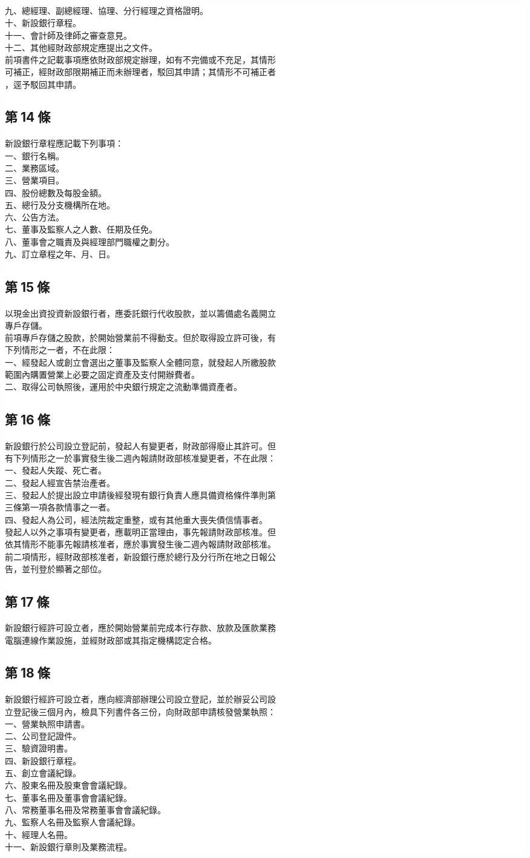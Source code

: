 九、總經理、副總經理、協理、分行經理之資格證明。  
十、新設銀行章程。  
十一、會計師及律師之審查意見。  
十二、其他經財政部規定應提出之文件。  
前項書件之記載事項應依財政部規定辦理，如有不完備或不充足，其情形  
可補正，經財政部限期補正而未辦理者，駁回其申請；其情形不可補正者  
，逕予駁回其申請。

第 14 條
--------
新設銀行章程應記載下列事項：  
一、銀行名稱。  
二、業務區域。  
三、營業項目。  
四、股份總數及每股金額。  
五、總行及分支機構所在地。  
六、公告方法。  
七、董事及監察人之人數、任期及任免。  
八、董事會之職責及與經理部門職權之劃分。  
九、訂立章程之年、月、日。

第 15 條
--------
以現金出資投資新設銀行者，應委託銀行代收股款，並以籌備處名義開立  
專戶存儲。  
前項專戶存儲之股款，於開始營業前不得動支。但於取得設立許可後，有  
下列情形之一者，不在此限：  
一、經發起人或創立會選出之董事及監察人全體同意，就發起人所繳股款  
    範圍內購置營業上必要之固定資產及支付開辦費者。  
二、取得公司執照後，運用於中央銀行規定之流動準備資產者。

第 16 條
--------
新設銀行於公司設立登記前，發起人有變更者，財政部得廢止其許可。但  
有下列情形之一於事實發生後二週內報請財政部核准變更者，不在此限：  
一、發起人失蹤、死亡者。  
二、發起人經宣告禁治產者。  
三、發起人於提出設立申請後經發現有銀行負責人應具備資格條件準則第  
    三條第一項各款情事之一者。  
四、發起人為公司，經法院裁定重整，或有其他重大喪失債信情事者。  
發起人以外之事項有變更者，應載明正當理由，事先報請財政部核准。但  
依其情形不能事先報請核准者，應於事實發生後二週內報請財政部核准。  
前二項情形，經財政部核准者，新設銀行應於總行及分行所在地之日報公  
告，並刊登於顯著之部位。

第 17 條
--------
新設銀行經許可設立者，應於開始營業前完成本行存款、放款及匯款業務  
電腦連線作業設施，並經財政部或其指定機構認定合格。

第 18 條
--------
新設銀行經許可設立者，應向經濟部辦理公司設立登記，並於辦妥公司設  
立登記後三個月內，檢具下列書件各三份，向財政部申請核發營業執照：  
一、營業執照申請書。  
二、公司登記證件。  
三、驗資證明書。  
四、新設銀行章程。  
五、創立會議紀錄。  
六、股東名冊及股東會會議紀錄。  
七、董事名冊及董事會會議紀錄。  
八、常務董事名冊及常務董事會會議紀錄。  
九、監察人名冊及監察人會議紀錄。  
十、經理人名冊。  
十一、新設銀行章則及業務流程。  